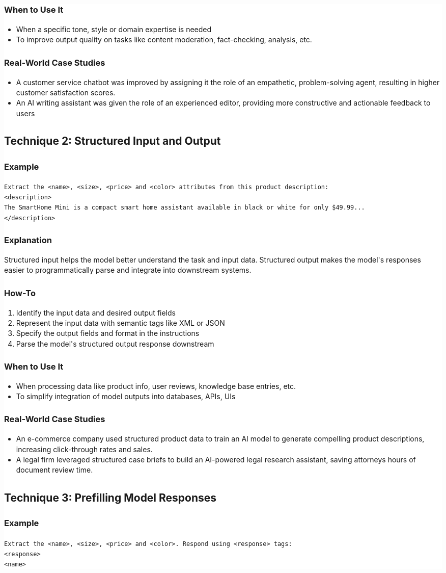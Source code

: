 ### When to Use It
- When a specific tone, style or domain expertise is needed
- To improve output quality on tasks like content moderation, fact-checking, analysis, etc.
### Real-World Case Studies
- A customer service chatbot was improved by assigning it the role of an empathetic, problem-solving agent, resulting in higher customer satisfaction scores.
- An AI writing assistant was given the role of an experienced editor, providing more constructive and actionable feedback to users

## Technique 2: Structured Input and Output

### Example

```text
Extract the <name>, <size>, <price> and <color> attributes from this product description: 
<description>
The SmartHome Mini is a compact smart home assistant available in black or white for only $49.99...
</description>
```

### Explanation
Structured input helps the model better understand the task and input data. Structured output makes the model's responses easier to programmatically parse and integrate into downstream systems. 

### How-To
1. Identify the input data and desired output fields 
2. Represent the input data with semantic tags like XML or JSON
3. Specify the output fields and format in the instructions
4. Parse the model's structured output response downstream

### When to Use It
- When processing data like product info, user reviews, knowledge base entries, etc.
- To simplify integration of model outputs into databases, APIs, UIs

### Real-World Case Studies  
- An e-commerce company used structured product data to train an AI model to generate compelling product descriptions, increasing click-through rates and sales.
- A legal firm leveraged structured case briefs to build an AI-powered legal research assistant, saving attorneys hours of document review time.

## Technique 3: Prefilling Model Responses

### Example

```text
Extract the <name>, <size>, <price> and <color>. Respond using <response> tags:
<response>
<name>
```
